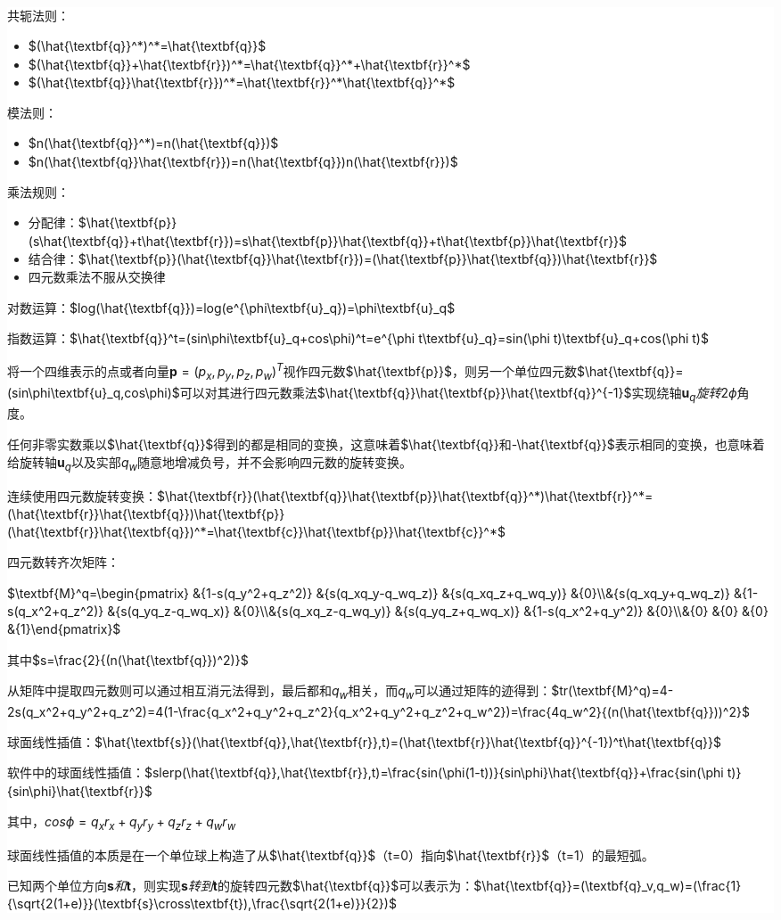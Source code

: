 共轭法则：

- $(\hat{\textbf{q}}^*)^*=\hat{\textbf{q}}$
- $(\hat{\textbf{q}}+\hat{\textbf{r}})^*=\hat{\textbf{q}}^*+\hat{\textbf{r}}^*$
- $(\hat{\textbf{q}}\hat{\textbf{r}})^*=\hat{\textbf{r}}^*\hat{\textbf{q}}^*$

模法则：

- $n(\hat{\textbf{q}}^*)=n(\hat{\textbf{q}})$
- $n(\hat{\textbf{q}}\hat{\textbf{r}})=n(\hat{\textbf{q}})n(\hat{\textbf{r}})$

乘法规则：

- 分配律：$\hat{\textbf{p}}(s\hat{\textbf{q}}+t\hat{\textbf{r}})=s\hat{\textbf{p}}\hat{\textbf{q}}+t\hat{\textbf{p}}\hat{\textbf{r}}$
- 结合律：$\hat{\textbf{p}}(\hat{\textbf{q}}\hat{\textbf{r}})=(\hat{\textbf{p}}\hat{\textbf{q}})\hat{\textbf{r}}$
- 四元数乘法不服从交换律

对数运算：$log(\hat{\textbf{q}})=log(e^{\phi\textbf{u}_q})=\phi\textbf{u}_q$

指数运算：$\hat{\textbf{q}}^t=(sin\phi\textbf{u}_q+cos\phi)^t=e^{\phi t\textbf{u}_q}=sin(\phi t)\textbf{u}_q+cos(\phi t)$

将一个四维表示的点或者向量$\textbf{p}=(p_x,p_y,p_z,p_w)^T$视作四元数$\hat{\textbf{p}}$，则另一个单位四元数$\hat{\textbf{q}}=(sin\phi\textbf{u}_q,cos\phi)$可以对其进行四元数乘法$\hat{\textbf{q}}\hat{\textbf{p}}\hat{\textbf{q}}^{-1}$实现绕轴$\textbf{u}_q旋转2\phi$角度。

任何非零实数乘以$\hat{\textbf{q}}$得到的都是相同的变换，这意味着$\hat{\textbf{q}}和-\hat{\textbf{q}}$表示相同的变换，也意味着给旋转轴$\textbf{u}_q$以及实部$q_w$随意地增减负号，并不会影响四元数的旋转变换。

连续使用四元数旋转变换：$\hat{\textbf{r}}(\hat{\textbf{q}}\hat{\textbf{p}}\hat{\textbf{q}}^*)\hat{\textbf{r}}^*=(\hat{\textbf{r}}\hat{\textbf{q}})\hat{\textbf{p}}(\hat{\textbf{r}}\hat{\textbf{q}})^*=\hat{\textbf{c}}\hat{\textbf{p}}\hat{\textbf{c}}^*$

四元数转齐次矩阵：

$\textbf{M}^q=\begin{pmatrix}
&{1-s(q_y^2+q_z^2)} &{s(q_xq_y-q_wq_z)} &{s(q_xq_z+q_wq_y)} &{0}\\&{s(q_xq_y+q_wq_z)} &{1-s(q_x^2+q_z^2)} &{s(q_yq_z-q_wq_x)} &{0}\\&{s(q_xq_z-q_wq_y)} &{s(q_yq_z+q_wq_x)} &{1-s(q_x^2+q_y^2)} &{0}\\&{0} &{0} &{0} &{1}\end{pmatrix}$

其中$s=\frac{2}{(n(\hat{\textbf{q}})^2)}$

从矩阵中提取四元数则可以通过相互消元法得到，最后都和$q_{w}$相关，而$q_{w}$可以通过矩阵的迹得到：$tr(\textbf{M}^q)=4-2s(q_x^2+q_y^2+q_z^2)=4(1-\frac{q_x^2+q_y^2+q_z^2}{q_x^2+q_y^2+q_z^2+q_w^2})=\frac{4q_w^2}{(n(\hat{\textbf{q}}))^2}$

球面线性插值：$\hat{\textbf{s}}(\hat{\textbf{q}},\hat{\textbf{r}},t)=(\hat{\textbf{r}}\hat{\textbf{q}}^{-1})^t\hat{\textbf{q}}$

软件中的球面线性插值：$slerp(\hat{\textbf{q}},\hat{\textbf{r}},t)=\frac{sin(\phi(1-t))}{sin\phi}\hat{\textbf{q}}+\frac{sin(\phi t)}{sin\phi}\hat{\textbf{r}}$

其中，$cos\phi=q_xr_x+q_yr_y+q_zr_z+q_wr_w$

球面线性插值的本质是在一个单位球上构造了从$\hat{\textbf{q}}$（t=0）指向$\hat{\textbf{r}}$（t=1）的最短弧。

已知两个单位方向$\textbf{s}和\textbf{t}$，则实现$\textbf{s}转到\textbf{t}$的旋转四元数$\hat{\textbf{q}}$可以表示为：$\hat{\textbf{q}}=(\textbf{q}_v,q_w)=(\frac{1}{\sqrt{2(1+e)}}(\textbf{s}\cross\textbf{t}),\frac{\sqrt{2(1+e)}}{2})$
